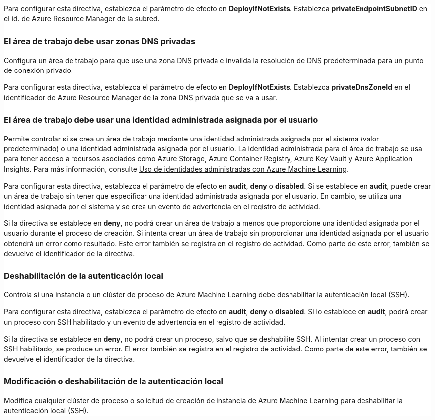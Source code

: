 Para configurar esta directiva, establezca el parámetro de efecto en __DeployIfNotExists__. Establezca __privateEndpointSubnetID__ en el id. de Azure Resource Manager de la subred.

### <a name="workspace-should-use-private-dns-zones"></a>El área de trabajo debe usar zonas DNS privadas

Configura un área de trabajo para que use una zona DNS privada e invalida la resolución de DNS predeterminada para un punto de conexión privado.

Para configurar esta directiva, establezca el parámetro de efecto en __DeployIfNotExists__. Establezca __privateDnsZoneId__ en el identificador de Azure Resource Manager de la zona DNS privada que se va a usar. 

### <a name="workspace-should-use-user-assigned-managed-identity"></a>El área de trabajo debe usar una identidad administrada asignada por el usuario

Permite controlar si se crea un área de trabajo mediante una identidad administrada asignada por el sistema (valor predeterminado) o una identidad administrada asignada por el usuario. La identidad administrada para el área de trabajo se usa para tener acceso a recursos asociados como Azure Storage, Azure Container Registry, Azure Key Vault y Azure Application Insights. Para más información, consulte [Uso de identidades administradas con Azure Machine Learning](how-to-use-managed-identities.md).

Para configurar esta directiva, establezca el parámetro de efecto en __audit__, __deny__ o __disabled__. Si se establece en __audit__, puede crear un área de trabajo sin tener que especificar una identidad administrada asignada por el usuario. En cambio, se utiliza una identidad asignada por el sistema y se crea un evento de advertencia en el registro de actividad.

Si la directiva se establece en __deny__, no podrá crear un área de trabajo a menos que proporcione una identidad asignada por el usuario durante el proceso de creación. Si intenta crear un área de trabajo sin proporcionar una identidad asignada por el usuario obtendrá un error como resultado. Este error también se registra en el registro de actividad. Como parte de este error, también se devuelve el identificador de la directiva.

### <a name="disable-local-authentication"></a>Deshabilitación de la autenticación local

Controla si una instancia o un clúster de proceso de Azure Machine Learning debe deshabilitar la autenticación local (SSH).

Para configurar esta directiva, establezca el parámetro de efecto en __audit__, __deny__ o __disabled__. Si lo establece en __audit__, podrá crear un proceso con SSH habilitado y un evento de advertencia en el registro de actividad.

Si la directiva se establece en __deny__, no podrá crear un proceso, salvo que se deshabilite SSH. Al intentar crear un proceso con SSH habilitado, se produce un error. El error también se registra en el registro de actividad. Como parte de este error, también se devuelve el identificador de la directiva.

### <a name="modifydisable-local-authentication"></a>Modificación o deshabilitación de la autenticación local

Modifica cualquier clúster de proceso o solicitud de creación de instancia de Azure Machine Learning para deshabilitar la autenticación local (SSH).
